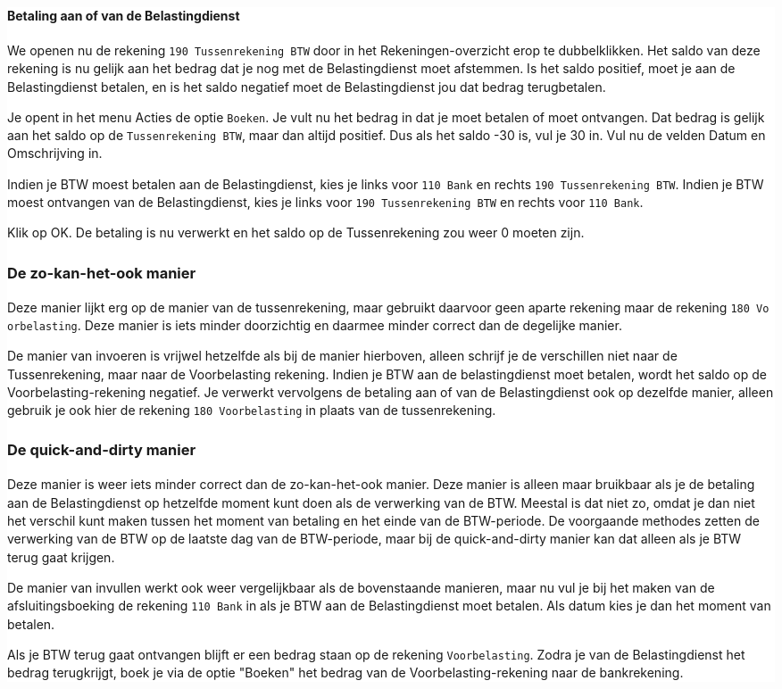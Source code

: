 #### Betaling aan of van de Belastingdienst

We openen nu de rekening `190 Tussenrekening BTW` door in het Rekeningen-overzicht erop te dubbelklikken.
Het saldo van deze rekening is nu gelijk aan het bedrag dat je nog met de Belastingdienst moet afstemmen. Is het saldo positief, moet je aan de Belastingdienst betalen, en is het saldo negatief moet de Belastingdienst jou dat bedrag terugbetalen.

Je opent in het menu Acties de optie `Boeken`. Je vult nu het bedrag in dat je moet betalen of moet ontvangen. Dat bedrag is gelijk aan het saldo op de `Tussenrekening BTW`, maar dan altijd positief. Dus als het saldo -30 is, vul je 30 in. 
Vul nu de velden Datum en Omschrijving in.

Indien je BTW moest betalen aan de Belastingdienst, kies je links voor `110 Bank` en rechts `190 Tussenrekening BTW`.
Indien je BTW moest ontvangen van de Belastingdienst, kies je links voor `190 Tussenrekening BTW` en rechts voor `110 Bank`.

Klik op OK. De betaling is nu verwerkt en het saldo op de Tussenrekening zou weer 0 moeten zijn.

### De zo-kan-het-ook manier

Deze manier lijkt erg op de manier van de tussenrekening, maar gebruikt daarvoor geen aparte rekening maar de rekening `180 Voorbelasting`.
Deze manier is iets minder doorzichtig en daarmee minder correct dan de degelijke manier.

De manier van invoeren is vrijwel hetzelfde als bij de manier hierboven, alleen schrijf je de verschillen niet naar de Tussenrekening, maar naar de Voorbelasting rekening. Indien je BTW aan de belastingdienst moet betalen, wordt het saldo op de Voorbelasting-rekening negatief. Je verwerkt vervolgens de betaling aan of van de Belastingdienst ook op dezelfde manier, alleen gebruik je ook hier de rekening `180 Voorbelasting` in plaats van de tussenrekening.

### De quick-and-dirty manier

Deze manier is weer iets minder correct dan de zo-kan-het-ook manier. Deze manier is alleen maar bruikbaar als je de betaling aan de Belastingdienst op hetzelfde moment kunt doen als de verwerking van de BTW. Meestal is dat niet zo, omdat je dan niet het verschil kunt maken tussen het moment van betaling en het einde van de BTW-periode.
De voorgaande methodes zetten de verwerking van de BTW op de laatste dag van de BTW-periode, maar bij de quick-and-dirty manier kan dat alleen als je BTW terug gaat krijgen.

De manier van invullen werkt ook weer vergelijkbaar als de bovenstaande manieren, maar nu vul je bij het maken van de afsluitingsboeking de rekening `110 Bank` in als je BTW aan de Belastingdienst moet betalen. Als datum kies je dan het moment van betalen.

Als je BTW terug gaat ontvangen blijft er een bedrag staan op de rekening `Voorbelasting`. Zodra je van de Belastingdienst het bedrag terugkrijgt, boek je via de optie "Boeken" het bedrag van de Voorbelasting-rekening naar de bankrekening.
